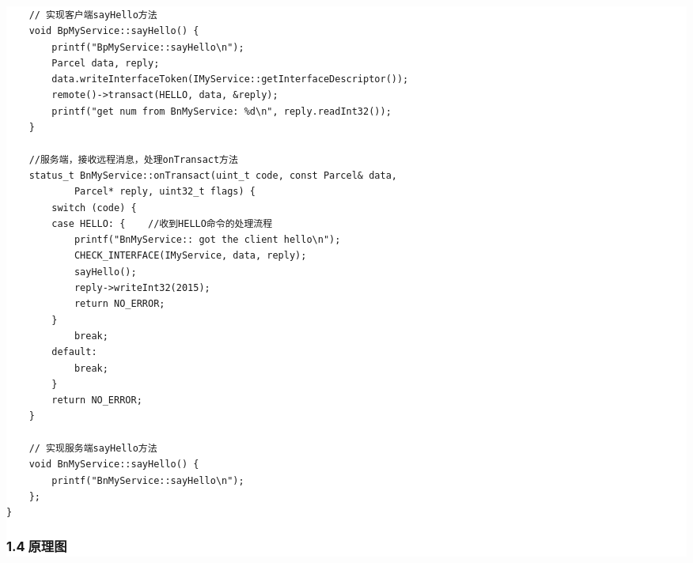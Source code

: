         // 实现客户端sayHello方法
        void BpMyService::sayHello() {
            printf("BpMyService::sayHello\n");
            Parcel data, reply;
            data.writeInterfaceToken(IMyService::getInterfaceDescriptor());
            remote()->transact(HELLO, data, &reply);
            printf("get num from BnMyService: %d\n", reply.readInt32());
        }

        //服务端，接收远程消息，处理onTransact方法
        status_t BnMyService::onTransact(uint_t code, const Parcel& data,
                Parcel* reply, uint32_t flags) {
            switch (code) {
            case HELLO: {    //收到HELLO命令的处理流程
                printf("BnMyService:: got the client hello\n");
                CHECK_INTERFACE(IMyService, data, reply);
                sayHello();
                reply->writeInt32(2015);
                return NO_ERROR;
            }
                break;
            default:
                break;
            }
            return NO_ERROR;
        }

        // 实现服务端sayHello方法
        void BnMyService::sayHello() {
            printf("BnMyService::sayHello\n");
        };
    }

### 1.4 原理图
